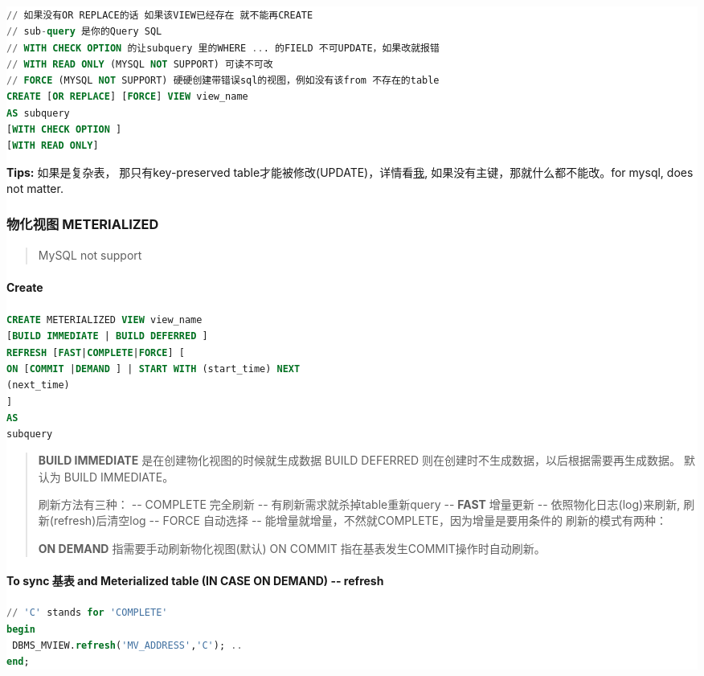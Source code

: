 ```sql
// 如果没有OR REPLACE的话 如果该VIEW已经存在 就不能再CREATE
// sub-query 是你的Query SQL
// WITH CHECK OPTION 的让subquery 里的WHERE ... 的FIELD 不可UPDATE，如果改就报错
// WITH READ ONLY (MYSQL NOT SUPPORT) 可读不可改
// FORCE (MYSQL NOT SUPPORT) 硬硬创建带错误sql的视图，例如没有该from 不存在的table
CREATE [OR REPLACE] [FORCE] VIEW view_name 
AS subquery 
[WITH CHECK OPTION ] 
[WITH READ ONLY]
```

**Tips:** 如果是复杂表， 那只有key-preserved table才能被修改(UPDATE)，详情看[我](https://www.itheima.com/news/20210820/172708.html), 如果没有主键，那就什么都不能改。for mysql, does not matter.

### 物化视图 METERIALIZED
>
> MySQL not support
>
#### Create

```sql
CREATE METERIALIZED VIEW view_name
[BUILD IMMEDIATE | BUILD DEFERRED ]
REFRESH [FAST|COMPLETE|FORCE] [
ON [COMMIT |DEMAND ] | START WITH (start_time) NEXT
(next_time)
]
AS
subquery
```

> **BUILD IMMEDIATE** 是在创建物化视图的时候就生成数据
> BUILD DEFERRED 则在创建时不生成数据，以后根据需要再生成数据。
> 默认为 BUILD IMMEDIATE。
>
> 刷新方法有三种：
> -- COMPLETE 完全刷新 --  有刷新需求就杀掉table重新query
> -- **FAST** 增量更新 -- 依照物化日志(log)来刷新, 刷新(refresh)后清空log
> -- FORCE 自动选择 -- 能增量就增量，不然就COMPLETE，因为增量是要用条件的
> 刷新的模式有两种：
>
> **ON DEMAND**  指需要手动刷新物化视图(默认)
> ON COMMIT 指在基表发生COMMIT操作时自动刷新。

#### To sync 基表 and Meterialized table (IN CASE ON DEMAND) -- refresh

```sql
// 'C' stands for 'COMPLETE'
begin
 DBMS_MVIEW.refresh('MV_ADDRESS','C'); ..
end;
```
